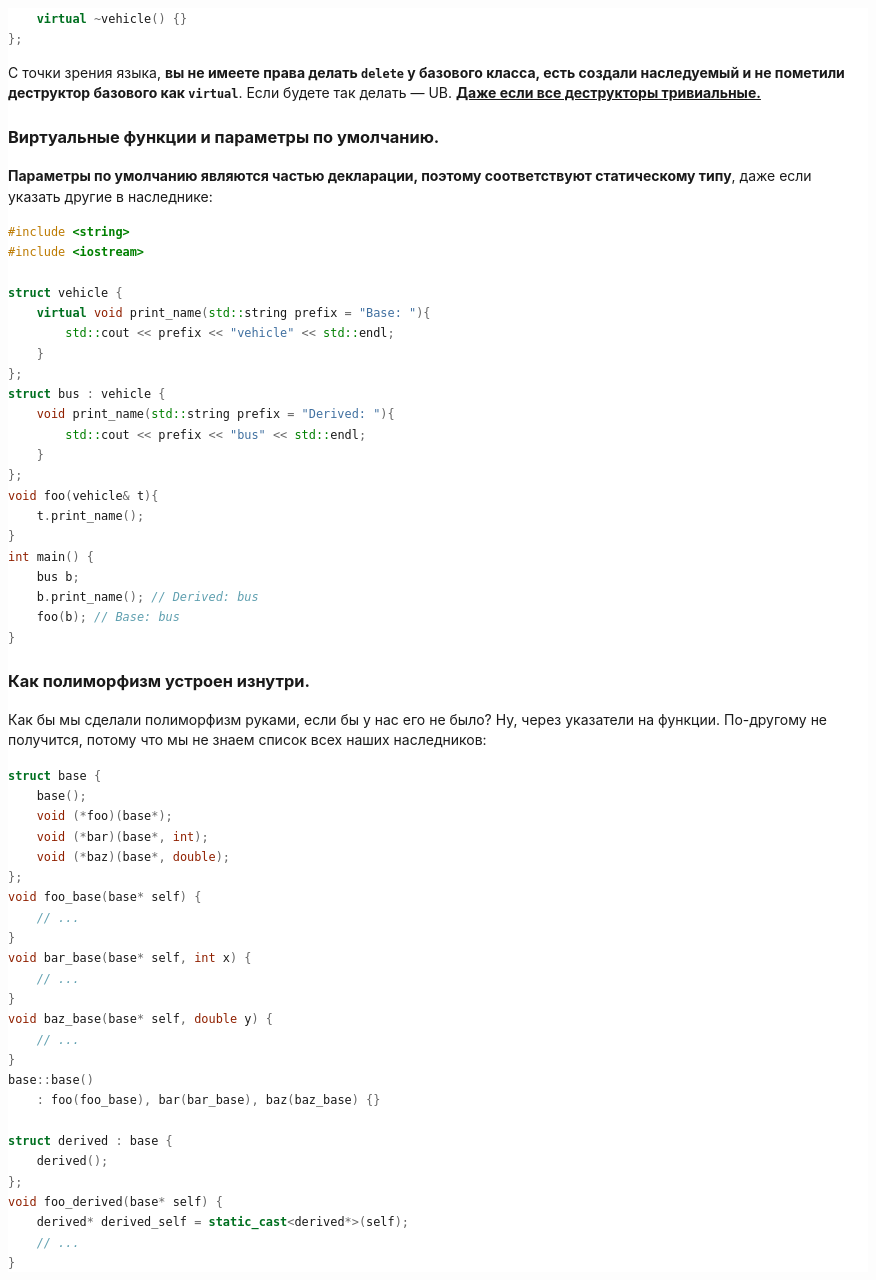```c++
	virtual ~vehicle() {}
};
```
С точки зрения языка, **вы не имеете права делать `delete` у базового класса, есть создали наследуемый и не пометили деструктор базового как `virtual`**. Если будете так делать — UB. [**Даже если все деструкторы тривиальные.**](#множественное-наследование)

### Виртуальные функции и параметры по умолчанию.
**Параметры по умолчанию являются частью декларации, поэтому соответствуют статическому типу**, даже если указать другие в наследнике:
```c++
#include <string>
#include <iostream>

struct vehicle {
	virtual void print_name(std::string prefix = "Base: "){
		std::cout << prefix << "vehicle" << std::endl;
	}
};
struct bus : vehicle {
	void print_name(std::string prefix = "Derived: "){
		std::cout << prefix << "bus" << std::endl;
	}
};
void foo(vehicle& t){
	t.print_name();
}
int main() {
	bus b;
	b.print_name(); // Derived: bus
	foo(b);	// Base: bus
}
```
### Как полиморфизм устроен изнутри.
Как бы мы сделали полиморфизм руками, если бы у нас его не было? Ну, через указатели на функции. По-другому не получится, потому что мы не знаем список всех наших
наследников:
```c++
struct base {
	base();
	void (*foo)(base*);
	void (*bar)(base*, int);
	void (*baz)(base*, double);
};
void foo_base(base* self) {
	// ...
}
void bar_base(base* self, int x) {
	// ...
}
void baz_base(base* self, double y) {
	// ...
}
base::base()
	: foo(foo_base), bar(bar_base), baz(baz_base) {}

struct derived : base {
	derived();
};
void foo_derived(base* self) {
	derived* derived_self = static_cast<derived*>(self);
	// ...
}
```